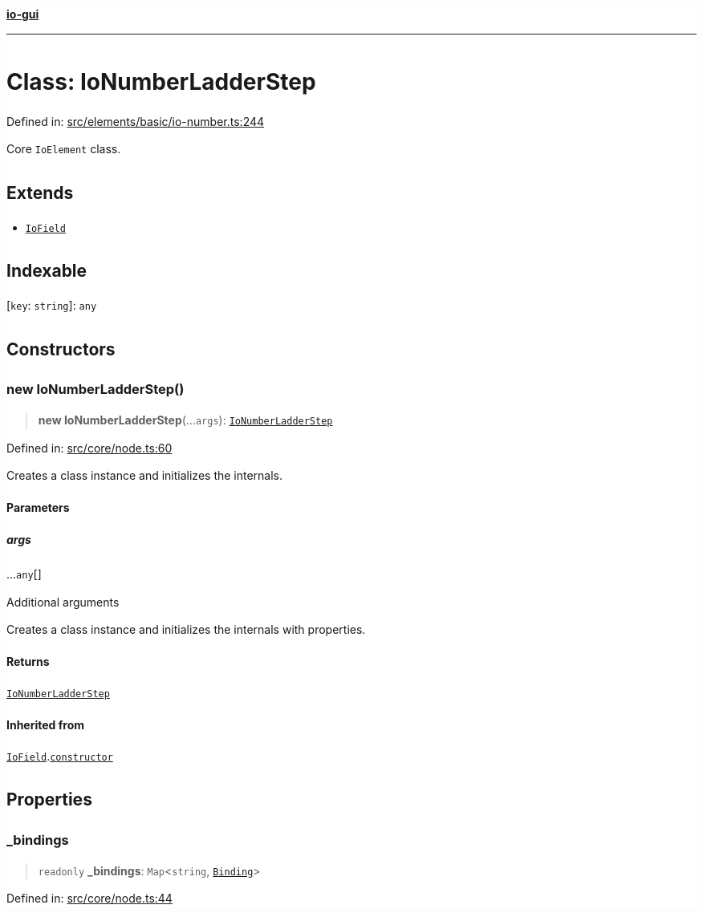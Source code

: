 [**io-gui**](../README.md)

***

# Class: IoNumberLadderStep

Defined in: [src/elements/basic/io-number.ts:244](https://github.com/io-gui/io/blob/main/src/elements/basic/io-number.ts#L244)

Core `IoElement` class.

## Extends

- [`IoField`](IoField.md)

## Indexable

\[`key`: `string`\]: `any`

## Constructors

### new IoNumberLadderStep()

> **new IoNumberLadderStep**(...`args`): [`IoNumberLadderStep`](IoNumberLadderStep.md)

Defined in: [src/core/node.ts:60](https://github.com/io-gui/io/blob/main/src/core/node.ts#L60)

Creates a class instance and initializes the internals.

#### Parameters

##### args

...`any`[]

Additional arguments

Creates a class instance and initializes the internals with properties.

#### Returns

[`IoNumberLadderStep`](IoNumberLadderStep.md)

#### Inherited from

[`IoField`](IoField.md).[`constructor`](IoField.md#constructors)

## Properties

### \_bindings

> `readonly` **\_bindings**: `Map`\<`string`, [`Binding`](Binding.md)\>

Defined in: [src/core/node.ts:44](https://github.com/io-gui/io/blob/main/src/core/node.ts#L44)
